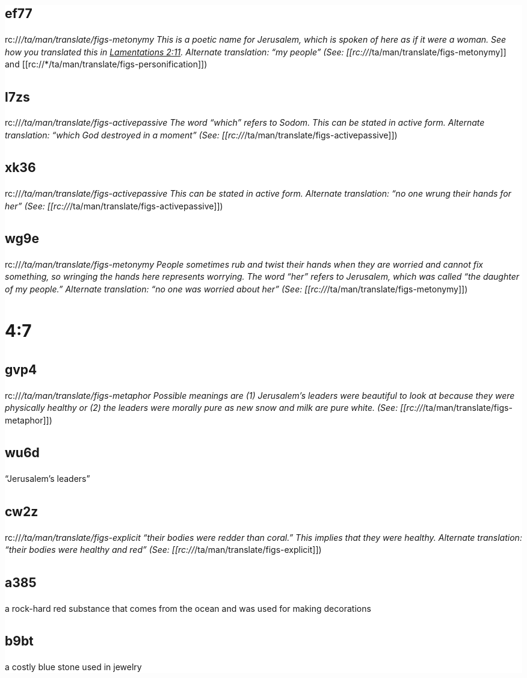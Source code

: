 ## ef77
rc://*/ta/man/translate/figs-metonymy
This is a poetic name for Jerusalem, which is spoken of here as if it were a woman. See how you translated this in [Lamentations 2:11](../02/11.md). Alternate translation: “my people” (See: [[rc://*/ta/man/translate/figs-metonymy]] and [[rc://*/ta/man/translate/figs-personification]])

## l7zs
rc://*/ta/man/translate/figs-activepassive
The word “which” refers to Sodom. This can be stated in active form. Alternate translation: “which God destroyed in a moment” (See: [[rc://*/ta/man/translate/figs-activepassive]])

## xk36
rc://*/ta/man/translate/figs-activepassive
This can be stated in active form. Alternate translation: “no one wrung their hands for her” (See: [[rc://*/ta/man/translate/figs-activepassive]])

## wg9e
rc://*/ta/man/translate/figs-metonymy
People sometimes rub and twist their hands when they are worried and cannot fix something, so wringing the hands here represents worrying. The word “her” refers to Jerusalem, which was called “the daughter of my people.” Alternate translation: “no one was worried about her” (See: [[rc://*/ta/man/translate/figs-metonymy]])

# 4:7
## gvp4
rc://*/ta/man/translate/figs-metaphor
Possible meanings are (1) Jerusalem’s leaders were beautiful to look at because they were physically healthy or (2) the leaders were morally pure as new snow and milk are pure white. (See: [[rc://*/ta/man/translate/figs-metaphor]])

## wu6d
“Jerusalem’s leaders”

## cw2z
rc://*/ta/man/translate/figs-explicit
“their bodies were redder than coral.” This implies that they were healthy. Alternate translation: “their bodies were healthy and red” (See: [[rc://*/ta/man/translate/figs-explicit]])

## a385
a rock-hard red substance that comes from the ocean and was used for making decorations

## b9bt
a costly blue stone used in jewelry
